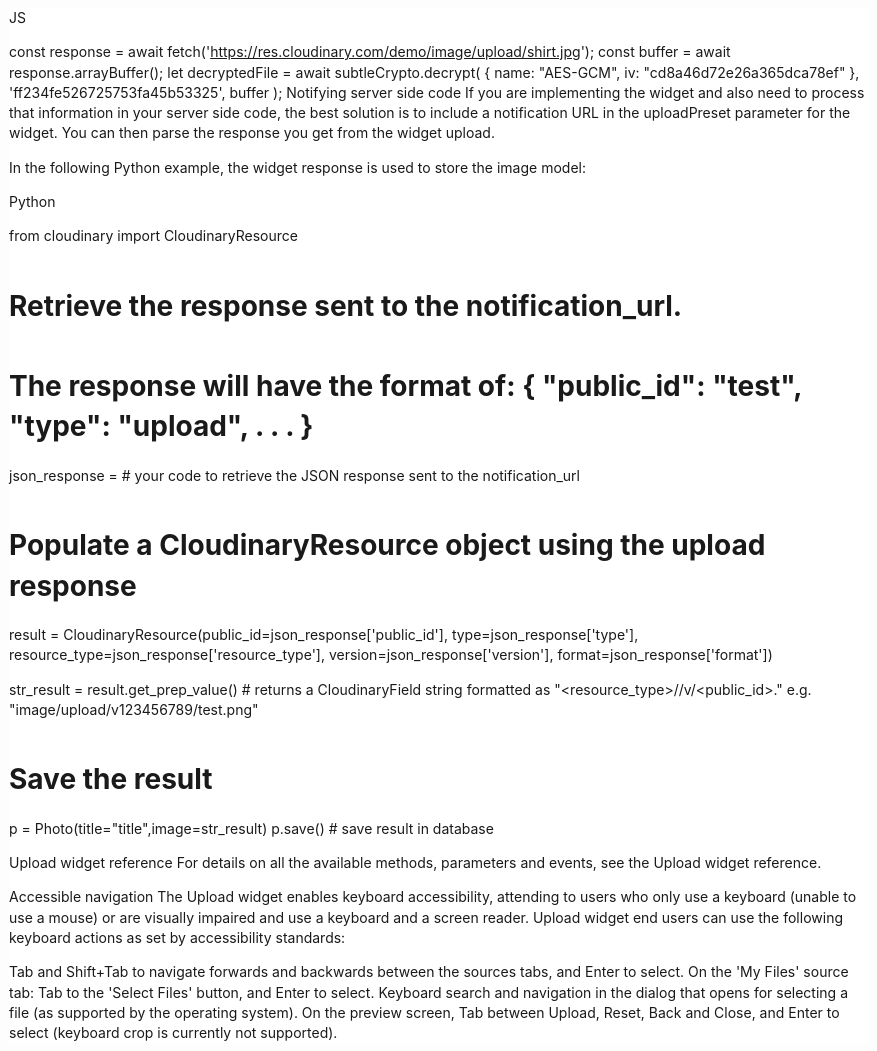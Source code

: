 JS

const response = await fetch('https://res.cloudinary.com/demo/image/upload/shirt.jpg');
const buffer = await response.arrayBuffer();
let decryptedFile = await subtleCrypto.decrypt(
  {
    name: "AES-GCM",
    iv: "cd8a46d72e26a365dca78ef"
  },
  'ff234fe526725753fa45b53325', 
  buffer
);
Notifying server side code
If you are implementing the widget and also need to process that information in your server side code, the best solution is to include a notification URL in the uploadPreset parameter for the widget. You can then parse the response you get from the widget upload.

In the following Python example, the widget response is used to store the image model:

Python

from cloudinary import CloudinaryResource

# Retrieve the response sent to the notification_url. 
# The response will have the format of: { "public_id": "test", "type": "upload", . . . }
json_response = # your code to retrieve the JSON response sent to the notification_url 

# Populate a CloudinaryResource object using the upload response
result = CloudinaryResource(public_id=json_response['public_id'], type=json_response['type'], resource_type=json_response['resource_type'], version=json_response['version'], format=json_response['format'])

str_result = result.get_prep_value()  # returns a CloudinaryField string formatted as "<resource_type>/<type>/v<version>/<public_id>.<format>" e.g. "image/upload/v123456789/test.png" 

# Save the result
p = Photo(title="title",image=str_result)
p.save()  # save result in database

Upload widget reference
For details on all the available methods, parameters and events, see the Upload widget reference.

Accessible navigation
The Upload widget enables keyboard accessibility, attending to users who only use a keyboard (unable to use a mouse) or are visually impaired and use a keyboard and a screen reader. Upload widget end users can use the following keyboard actions as set by accessibility standards:

Tab and Shift+Tab to navigate forwards and backwards between the sources tabs, and Enter to select.
On the 'My Files' source tab:
Tab to the 'Select Files' button, and Enter to select.
Keyboard search and navigation in the dialog that opens for selecting a file (as supported by the operating system).
On the preview screen, Tab between Upload, Reset, Back and Close, and Enter to select (keyboard crop is currently not supported).